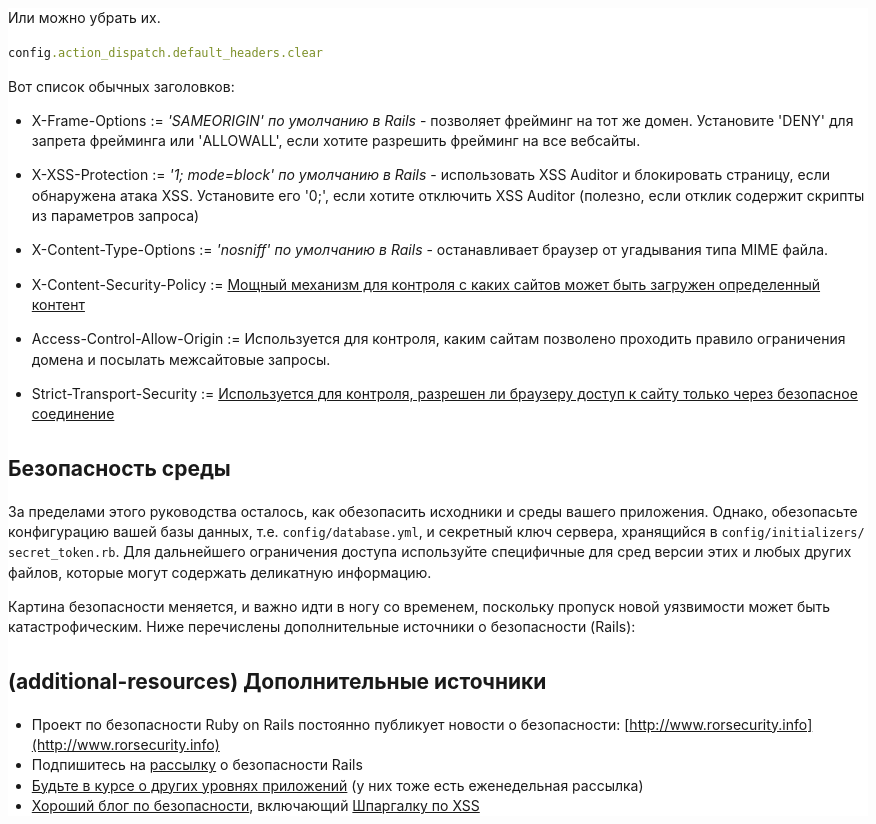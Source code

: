 Или можно убрать их.

```ruby
config.action_dispatch.default_headers.clear
```

Вот список обычных заголовков:

- X-Frame-Options := _'SAMEORIGIN' по умолчанию в Rails_ - позволяет фрейминг на тот же домен. Установите 'DENY' для запрета фрейминга или 'ALLOWALL', если хотите разрешить фрейминг на все вебсайты.

- X-XSS-Protection := _'1; mode=block' по умолчанию в Rails_ - использовать XSS Auditor и блокировать страницу, если обнаружена атака XSS. Установите его '0;', если хотите отключить XSS Auditor (полезно, если отклик содержит скрипты из параметров запроса)

- X-Content-Type-Options := _'nosniff' по умолчанию в Rails_ - останавливает браузер от угадывания типа MIME файла.

- X-Content-Security-Policy := [Мощный механизм для контроля с каких сайтов может быть загружен определенный контент](http://dvcs.w3.org/hg/content-security-policy/raw-file/tip/csp-specification.dev.html)

- Access-Control-Allow-Origin := Используется для контроля, каким сайтам позволено проходить правило ограничения домена и посылать межсайтовые запросы.

- Strict-Transport-Security := [Используется для контроля, разрешен ли браузеру доступ к сайту только через безопасное соединение](http://en.wikipedia.org/wiki/HTTP_Strict_Transport_Security)

Безопасность среды
------------------

За пределами этого руководства осталось, как обезопасить исходники и среды вашего приложения. Однако, обезопасьте конфигурацию вашей базы данных, т.е. `config/database.yml`, и секретный ключ сервера, хранящийся в `config/initializers/secret_token.rb`. Для дальнейшего ограничения доступа используйте специфичные для сред версии этих и любых других файлов, которые могут содержать деликатную информацию.

Картина безопасности меняется, и важно идти в ногу со временем, поскольку пропуск новой уязвимости может быть катастрофическим. Ниже перечислены дополнительные источники о безопасности (Rails):

(additional-resources) Дополнительные источники
-----------------------------------------------

* Проект по безопасности Ruby on Rails постоянно публикует новости о безопасности: [http://www.rorsecurity.info](http://www.rorsecurity.info)
* Подпишитесь на [рассылку](http://groups.google.com/group/rubyonrails-security) о безопасности Rails
* [Будьте в курсе о других уровнях приложений](http://secunia.com/) (у них тоже есть еженедельная рассылка)
* [Хороший блог по безопасности](http://ha.ckers.org/blog/), включающий [Шпаргалку по XSS](http://ha.ckers.org/xss.html)
